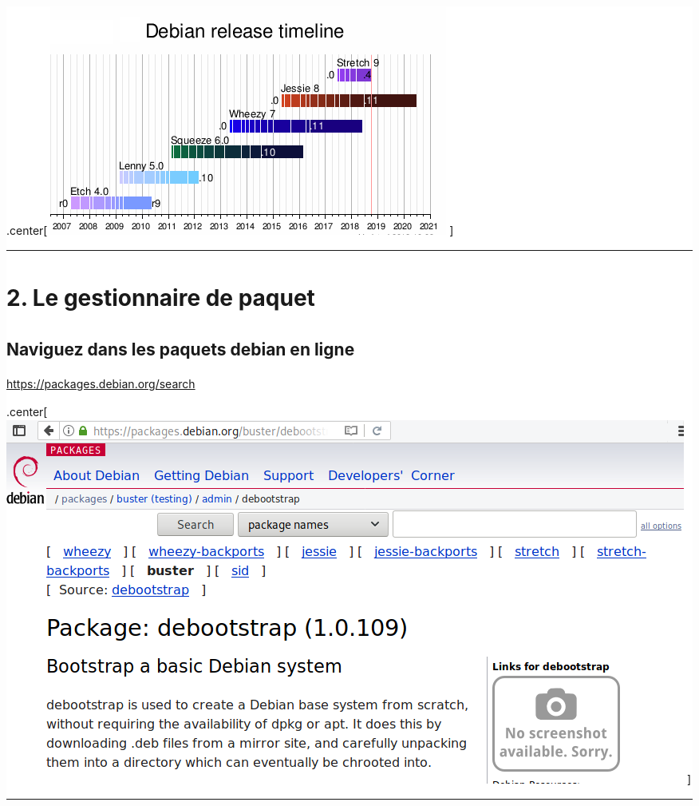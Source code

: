 .center[
![](img/debiantimeline.png)
]

---

# 2. Le gestionnaire de paquet

## Naviguez dans les paquets debian en ligne

https://packages.debian.org/search

.center[
![](img/debianpackagesite.png)
]

---